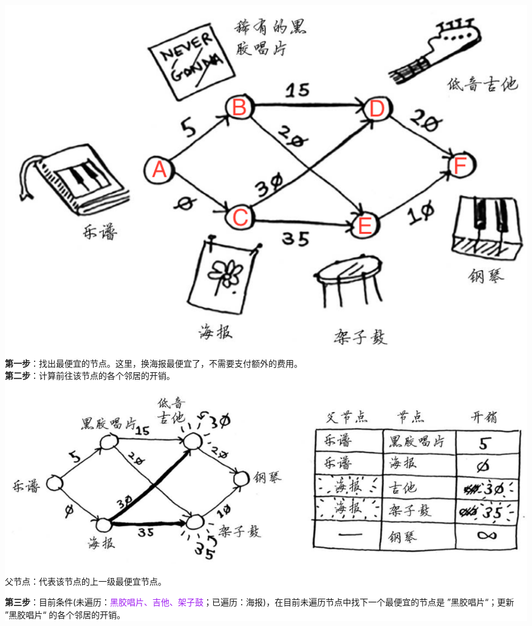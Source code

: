 <p align="center"><img src="/datasets/note/dikesi.png" width="100%" height="100%" title="dikesi" alt="dikesi"></p>

**第一步**：找出最便宜的节点。这里，换海报最便宜了，不需要支付额外的费用。<br>
**第二步**：计算前往该节点的各个邻居的开销。
<p align="center"><img src="/datasets/note/dikesi-2.png" width="100%" height="100%" title="dikesi" alt="dikesi"></p>
父节点：代表该节点的上一级最便宜节点。<br>

**第三步**：目前条件(未遍历：<font color=#a020f0>黑胶唱片、吉他、架子鼓</font>；已遍历：海报)，在目前未遍历节点中找下一个最便宜的节点是 ”黑胶唱片“；更新 ”黑胶唱片“ 的各个邻居的开销。